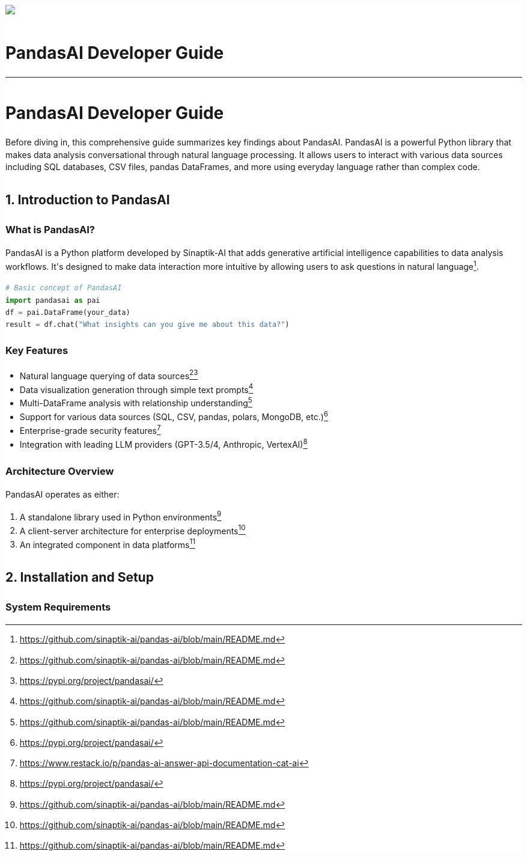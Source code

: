 <img src="https://r2cdn.perplexity.ai/pplx-full-logo-primary-dark%402x.png" class="logo" width="120"/>

# PandasAI Developer Guide

---

# PandasAI Developer Guide

Before diving in, this comprehensive guide summarizes key findings about PandasAI. PandasAI is a powerful Python library that makes data analysis conversational through natural language processing. It allows users to interact with various data sources including SQL databases, CSV files, pandas DataFrames, and more using everyday language rather than complex code.

## 1. Introduction to PandasAI

### What is PandasAI?

PandasAI is a Python platform developed by Sinaptik-AI that adds generative artificial intelligence capabilities to data analysis workflows. It's designed to make data interaction more intuitive by allowing users to ask questions in natural language[^6].

```python
# Basic concept of PandasAI
import pandasai as pai
df = pai.DataFrame(your_data)
result = df.chat("What insights can you give me about this data?")
```


### Key Features

- Natural language querying of data sources[^6][^11]
- Data visualization generation through simple text prompts[^6]
- Multi-DataFrame analysis with relationship understanding[^6]
- Support for various data sources (SQL, CSV, pandas, polars, MongoDB, etc.)[^11]
- Enterprise-grade security features[^7]
- Integration with leading LLM providers (GPT-3.5/4, Anthropic, VertexAI)[^11]


### Architecture Overview

PandasAI operates as either:

1. A standalone library used in Python environments[^6]
2. A client-server architecture for enterprise deployments[^6]
3. An integrated component in data platforms[^6]

## 2. Installation and Setup

### System Requirements


[^1]: https://github.com/sinaptik-ai
[^2]: https://github.com/Sinaptik-AI/pandas-ai/releases
[^3]: https://github.com/sinaptik-ai/pandas-ai
[^4]: https://www.restack.io/p/pandas-ai-answer-advanced-data-analysis-cat-ai
[^5]: https://github.com/aitomatic/Pandas-AI
[^6]: https://github.com/sinaptik-ai/pandas-ai/blob/main/README.md
[^7]: https://www.restack.io/p/pandas-ai-answer-api-documentation-cat-ai
[^8]: https://github.com/sinaptik-ai/pandas-ai/issues
[^9]: https://pandasai-docs.readthedocs.io
[^10]: https://github.com/Sinaptik-AI/pandas-ai/blob/main/pandasai/agent/base.py
[^11]: https://pypi.org/project/pandasai/
[^12]: https://github.com/sinaptik-ai/pandas-ai/blob/main/MANIFEST.in
[^13]: https://www.linkedin.com/posts/miketamir_github-sinaptik-aipandas-ai-chat-with-activity-7198035041862508545-ANFH
[^14]: https://github.com/sinaptik-ai/pandas-ai/blob/main/LICENSE
[^15]: https://github.com/sinaptik-ai
[^16]: https://github.com/sinaptik-ai/pandas-ai/activity
[^17]: https://github.com/Sinaptik-AI/pandas-ai/issues/1315
[^18]: https://www.linkedin.com/posts/ppujari_github-sinaptik-aipandas-ai-chat-with-activity-7219504926404534272-1FKs
[^19]: https://blog.sinaptik.ai
[^20]: https://www.123ofai.com/post/pandas-ai
[^21]: https://waylonwalker.com/sinaptik-ai-pandas-ai/